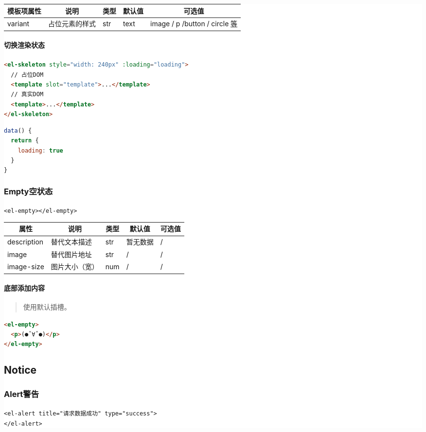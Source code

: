 | 模板项属性 | 说明           | 类型 | 默认值 | 可选值                                                       |
| ---------- | -------------- | ---- | ------ | ------------------------------------------------------------ |
| variant    | 占位元素的样式 | str  | text   | image / p /button / circle [等](https://element.eleme.cn/#/zh-CN/component/skeleton) |

#### 切换渲染状态

```html
<el-skeleton style="width: 240px" :loading="loading">
  // 占位DOM
  <template slot="template">...</template>
  // 真实DOM
  <template>...</template>
</el-skeleton>
```
```javascript
data() {
  return {
    loading: true
  }
}
```

### Empty空状态

```
<el-empty></el-empty>
```

| 属性        | 说明           | 类型 | 默认值   | 可选值 |
| ----------- | -------------- | ---- | -------- | ------ |
| description | 替代文本描述   | str  | 暂无数据 | /      |
| image       | 替代图片地址   | str  | /        | /      |
| image-size  | 图片大小（宽） | num  | /        | /      |

#### 底部添加内容

> 使用默认插槽。

```html
<el-empty>
  <p>(●ˇ∀ˇ●)</p>
</el-empty>
```



## Notice

### Alert警告

```
<el-alert title="请求数据成功" type="success">
</el-alert>
```
